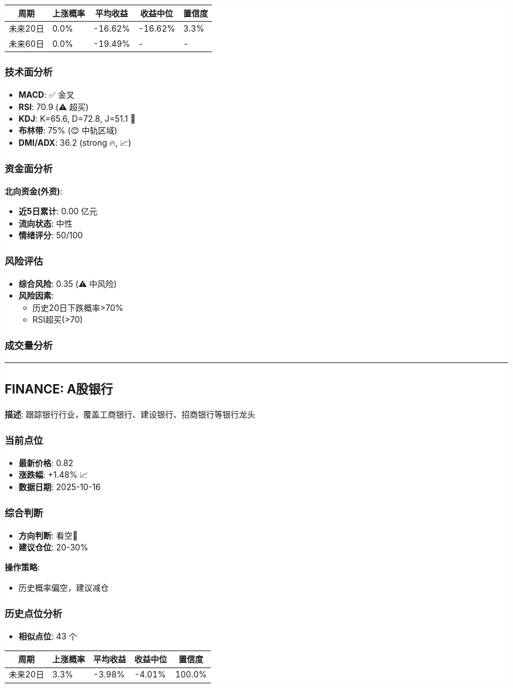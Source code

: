 | 周期 | 上涨概率 | 平均收益 | 收益中位 | 置信度 |
|------|----------|----------|----------|--------|
| 未来20日 | 0.0% | -16.62% | -16.62% | 3.3% |
| 未来60日 | 0.0% | -19.49% | - | - |

### 技术面分析
- **MACD**: ✅ 金叉
- **RSI**: 70.9 (⚠️ 超买)
- **KDJ**: K=65.6, D=72.8, J=51.1 🔴
- **布林带**: 75% (😊 中轨区域)
- **DMI/ADX**: 36.2 (strong 🔥, 📈)

### 资金面分析
**北向资金(外资)**:
- **近5日累计**: 0.00 亿元
- **流向状态**: 中性
- **情绪评分**: 50/100

### 风险评估
- **综合风险**: 0.35 (⚠️ 中风险)
- **风险因素**:
  - 历史20日下跌概率>70%
  - RSI超买(>70)

### 成交量分析

---

## FINANCE: A股银行

**描述**: 跟踪银行行业，覆盖工商银行、建设银行、招商银行等银行龙头

### 当前点位
- **最新价格**: 0.82
- **涨跌幅**: +1.48% 📈
- **数据日期**: 2025-10-16

### 综合判断
- **方向判断**: 看空🔴
- **建议仓位**: 20-30%

**操作策略**:
  - 历史概率偏空，建议减仓

### 历史点位分析
- **相似点位**: 43 个

| 周期 | 上涨概率 | 平均收益 | 收益中位 | 置信度 |
|------|----------|----------|----------|--------|
| 未来20日 | 3.3% | -3.98% | -4.01% | 100.0% |

